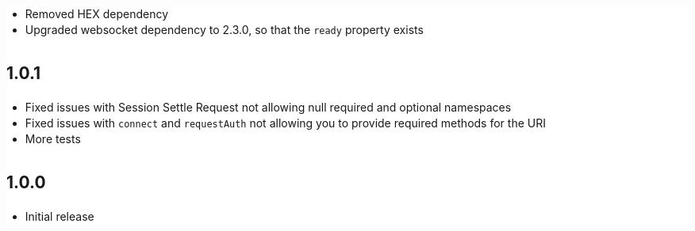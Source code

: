 - Removed HEX dependency
- Upgraded websocket dependency to 2.3.0, so that the `ready` property exists

## 1.0.1

- Fixed issues with Session Settle Request not allowing null required and optional namespaces
- Fixed issues with `connect` and `requestAuth` not allowing you to provide required methods for the URI
- More tests

## 1.0.0

- Initial release
